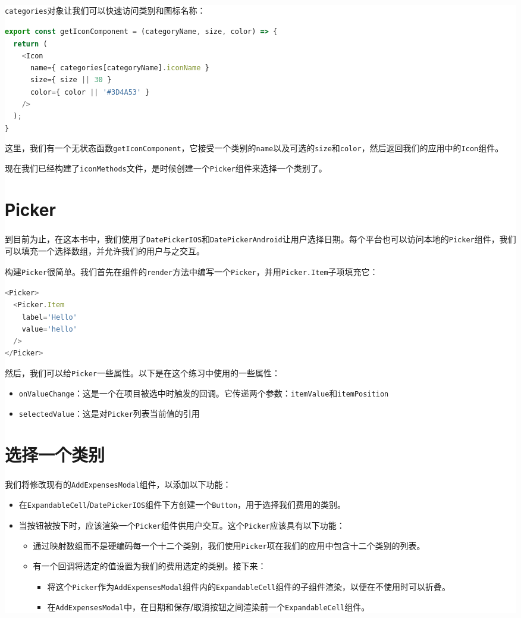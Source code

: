 `categories`对象让我们可以快速访问类别和图标名称：

```js
export const getIconComponent = (categoryName, size, color) => { 
  return ( 
    <Icon 
      name={ categories[categoryName].iconName } 
      size={ size || 30 } 
      color={ color || '#3D4A53' }  
    /> 
  ); 
} 

```

这里，我们有一个无状态函数`getIconComponent`，它接受一个类别的`name`以及可选的`size`和`color`，然后返回我们的应用中的`Icon`组件。

现在我们已经构建了`iconMethods`文件，是时候创建一个`Picker`组件来选择一个类别了。

# Picker

到目前为止，在这本书中，我们使用了`DatePickerIOS`和`DatePickerAndroid`让用户选择日期。每个平台也可以访问本地的`Picker`组件，我们可以填充一个选择数组，并允许我们的用户与之交互。

构建`Picker`很简单。我们首先在组件的`render`方法中编写一个`Picker`，并用`Picker.Item`子项填充它：

```js
<Picker> 
  <Picker.Item  
    label='Hello' 
    value='hello' 
  /> 
</Picker>  

```

然后，我们可以给`Picker`一些属性。以下是在这个练习中使用的一些属性：

+   `onValueChange`：这是一个在项目被选中时触发的回调。它传递两个参数：`itemValue`和`itemPosition`

+   `selectedValue`：这是对`Picker`列表当前值的引用

# 选择一个类别

我们将修改现有的`AddExpensesModal`组件，以添加以下功能：

+   在`ExpandableCell`/`DatePickerIOS`组件下方创建一个`Button`，用于选择我们费用的类别。

+   当按钮被按下时，应该渲染一个`Picker`组件供用户交互。这个`Picker`应该具有以下功能：

    +   通过映射数组而不是硬编码每一个十二个类别，我们使用`Picker`项在我们的应用中包含十二个类别的列表。

    +   有一个回调将选定的值设置为我们的费用选定的类别。接下来：

        +   将这个`Picker`作为`AddExpensesModal`组件内的`ExpandableCell`组件的子组件渲染，以便在不使用时可以折叠。

        +   在`AddExpensesModal`中，在日期和保存/取消按钮之间渲染前一个`ExpandableCell`组件。
